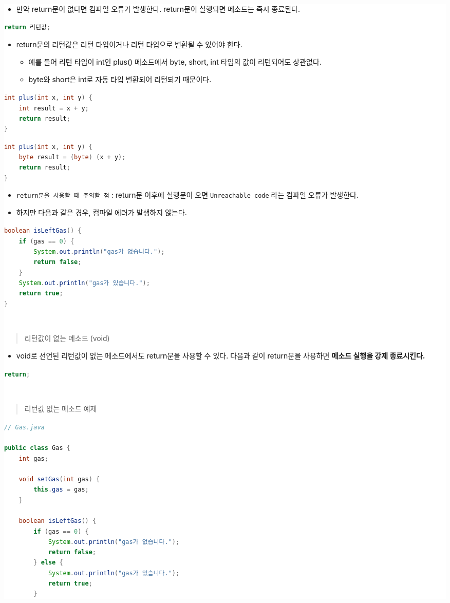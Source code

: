 - 만약 return문이 없다면 컴파일 오류가 발생한다. return문이 실행되면 메소드는 즉시 종료된다.

```java
return 리턴값;
```

- return문의 리턴값은 리턴 타입이거나 리턴 타입으로 변환될 수 있어야 한다.

    - 예를 들어 리턴 타입이 int인 plus() 메소드에서 byte, short, int 타입의 값이 리턴되어도 상관없다.

    - byte와 short은 int로 자동 타입 변환되어 리턴되기 때문이다.

```java
int plus(int x, int y) {
    int result = x + y;
    return result;
}
```

```java
int plus(int x, int y) {
    byte result = (byte) (x + y);
    return result;
}
```

- `return문을 사용할 때 주의할 점` : return문 이후에 실행문이 오면 `Unreachable code` 라는 컴파일 오류가 발생한다.

- 하지만 다음과 같은 경우, 컴파일 에러가 발생하지 않는다.

```java
boolean isLeftGas() {
    if (gas == 0) {
        System.out.println("gas가 없습니다.");
        return false;
    }
    System.out.println("gas가 있습니다.");
    return true;
}
```

<br>

> 리턴값이 없는 메소드 (void)

- void로 선언된 리턴값이 없는 메소드에서도 return문을 사용할 수 있다. 다음과 같이 return문을 사용하면 **메소드 실행을 강제 종료시킨다.**

```java
return;
```

<br>

> 리턴값 없는 메소드 예제

```java
// Gas.java

public class Gas {
    int gas;

    void setGas(int gas) {
        this.gas = gas;
    }

    boolean isLeftGas() {
        if (gas == 0) {
            System.out.println("gas가 없습니다.");
            return false;
        } else {
            System.out.println("gas가 있습니다.");
            return true;
        }
```